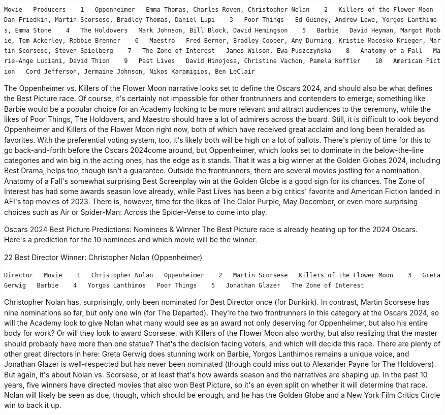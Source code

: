 
 







    Movie   Producers    1   Oppenheimer   Emma Thomas, Charles Roven, Christopher Nolan    2   Killers of the Flower Moon   Dan Friedkin, Martin Scorsese, Bradley Thomas, Daniel Lupi    3   Poor Things   Ed Guiney, Andrew Lowe, Yorgos Lanthimos, Emma Stone    4   The Holdovers   Mark Johnson, Bill Block, David Hemingson    5   Barbie   David Heyman, Margot Robbie, Tom Ackerley, Robbie Brenner    6   Maestro   Fred Berner, Bradley Cooper, Amy Durning, Kristie Macosko Krieger, Martin Scorsese, Steven Spielberg    7   The Zone of Interest   James Wilson, Ewa Puszczyńska    8   Anatomy of a Fall   Marie-Ange Luciani, David Thion    9   Past Lives   David Hinojosa, Christine Vachon, Pamela Koffler    10   American Fiction   Cord Jefferson, Jermaine Johnson, Nikos Karamigios, Ben LeClair    
The Oppenheimer vs. Killers of the Flower Moon narrative looks set to define the Oscars 2024, and should also be what defines the Best Picture race. Of course, it&#39;s certainly not impossible for other frontrunners and contenders to emerge; something like Barbie would be a popular choice for an Academy looking to be more relevant and attract audiences to the ceremony, while the likes of Poor Things, The Holdovers, and Maestro should have a lot of admirers across the board.
Still, it is difficult to look beyond Oppenheimer and Killers of the Flower Moon right now, both of which have received great acclaim and long been heralded as favorites. With the preferential voting system, too, it&#39;s likely both will be high on a lot of ballots. There&#39;s plenty of time for this to go back-and-forth before the Oscars 2024come around, but Oppenheimer, which looks set to dominate in the below-the-line categories and win big in the acting ones, has the edge as it stands. That it was a big winner at the Golden Globes 2024, including Best Drama, helps too, though isn&#39;t a guarantee. 
Outside the frontrunners, there are several movies jostling for a nomination. Anatomy of a Fall&#39;s somewhat surprising Best Screenplay win at the Golden Globe is a good sign for its chances. The Zone of Interest has had some awards season love already, while Past Lives has been a big critics&#39; favorite and American Fiction landed in AFI&#39;s top movies of 2023. There is, however, time for the likes of The Color Purple, May December, or even more surprising choices such as Air or Spider-Man: Across the Spider-Verse to come into play.
            
 
 Oscars 2024 Best Picture Predictions: Nominees &amp; Winner 
The Best Picture race is already heating up for the 2024 Oscars. Here&#39;s a prediction for the 10 nominees and which movie will be the winner.








 22  Best Director 
Winner: Christopher Nolan (Oppenheimer)
        

    Director   Movie    1   Christopher Nolan   Oppenheimer    2   Martin Scorsese   Killers of the Flower Moon    3   Greta Gerwig   Barbie    4   Yorgos Lanthimos   Poor Things    5   Jonathan Glazer   The Zone of Interest    
Christopher Nolan has, surprisingly, only been nominated for Best Director once (for Dunkirk). In contrast, Martin Scorsese has nine nominations so far, but only one win (for The Departed). They&#39;re the two frontrunners in this category at the Oscars 2024, so will the Academy look to give Nolan what many would see as an award not only deserving for Oppenheimer, but also his entire body for work? Or will they look to award Scorsese, with Killers of the Flower Moon also worthy, but also realizing that the master should probably have more than one statue? That&#39;s the decision facing voters, and which will decide this race.
There are plenty of other great directors in here: Greta Gerwig does stunning work on Barbie, Yorgos Lanthimos remains a unique voice, and Jonathan Glazer is well-respected but has never been nominated (though could miss out to Alexander Payne for The Holdovers). But again, it&#39;s about Nolan vs. Scorsese, or at least that&#39;s how awards season and the narratives are shaping up. In the past 10 years, five winners have directed movies that also won Best Picture, so it&#39;s an even split on whether it will determine that race. Nolan will likely be seen as due, though, which should be enough, and he has the Golden Globe and a New York Film Critics Circle win to back it up.
            